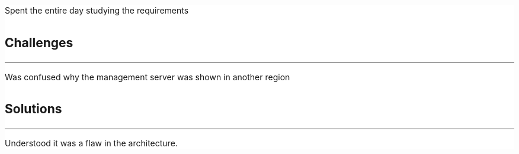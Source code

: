 
Spent the entire day studying the requirements

## Challenges

---

Was confused why the management server was shown in another region

## Solutions

---

Understood it was a flaw in the architecture.